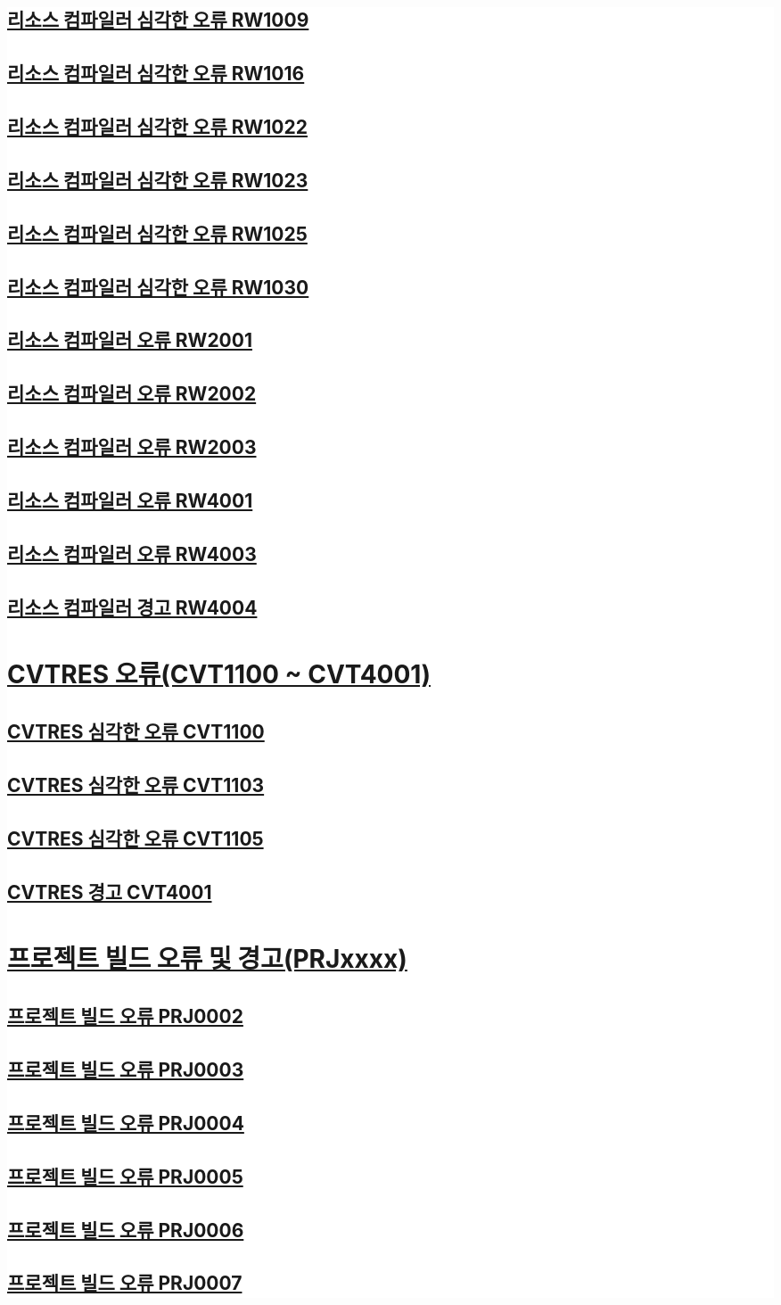 ## [리소스 컴파일러 심각한 오류 RW1009](resource-compiler-fatal-error-rw1009.md)
## [리소스 컴파일러 심각한 오류 RW1016](resource-compiler-fatal-error-rw1016.md)
## [리소스 컴파일러 심각한 오류 RW1022](resource-compiler-fatal-error-rw1022.md)
## [리소스 컴파일러 심각한 오류 RW1023](resource-compiler-fatal-error-rw1023.md)
## [리소스 컴파일러 심각한 오류 RW1025](resource-compiler-fatal-error-rw1025.md)
## [리소스 컴파일러 심각한 오류 RW1030](resource-compiler-fatal-error-rw1030.md)
## [리소스 컴파일러 오류 RW2001](resource-compiler-error-rw2001.md)
## [리소스 컴파일러 오류 RW2002](resource-compiler-error-rw2002.md)
## [리소스 컴파일러 오류 RW2003](resource-compiler-error-rw2003.md)
## [리소스 컴파일러 오류 RW4001](resource-compiler-warning-rw4001.md)
## [리소스 컴파일러 오류 RW4003](resource-compiler-warning-rw4003.md)
## [리소스 컴파일러 경고 RW4004](resource-compiler-warning-rw4004.md)
# [CVTRES 오류(CVT1100 ~ CVT4001)](cvtres-errors-cvt1100-through-cvt4001.md)
## [CVTRES 심각한 오류 CVT1100](cvtres-fatal-error-cvt1100.md)
## [CVTRES 심각한 오류 CVT1103](cvtres-fatal-error-cvt1103.md)
## [CVTRES 심각한 오류 CVT1105](cvtres-fatal-error-cvt1105.md)
## [CVTRES 경고 CVT4001](cvtres-warning-cvt4001.md)
# [프로젝트 빌드 오류 및 경고(PRJxxxx)](project-build-errors-and-warnings-prjxxxx.md)
## [프로젝트 빌드 오류 PRJ0002](project-build-error-prj0002.md)
## [프로젝트 빌드 오류 PRJ0003](project-build-error-prj0003.md)
## [프로젝트 빌드 오류 PRJ0004](project-build-error-prj0004.md)
## [프로젝트 빌드 오류 PRJ0005](project-build-error-prj0005.md)
## [프로젝트 빌드 오류 PRJ0006](project-build-error-prj0006.md)
## [프로젝트 빌드 오류 PRJ0007](project-build-error-prj0007.md)